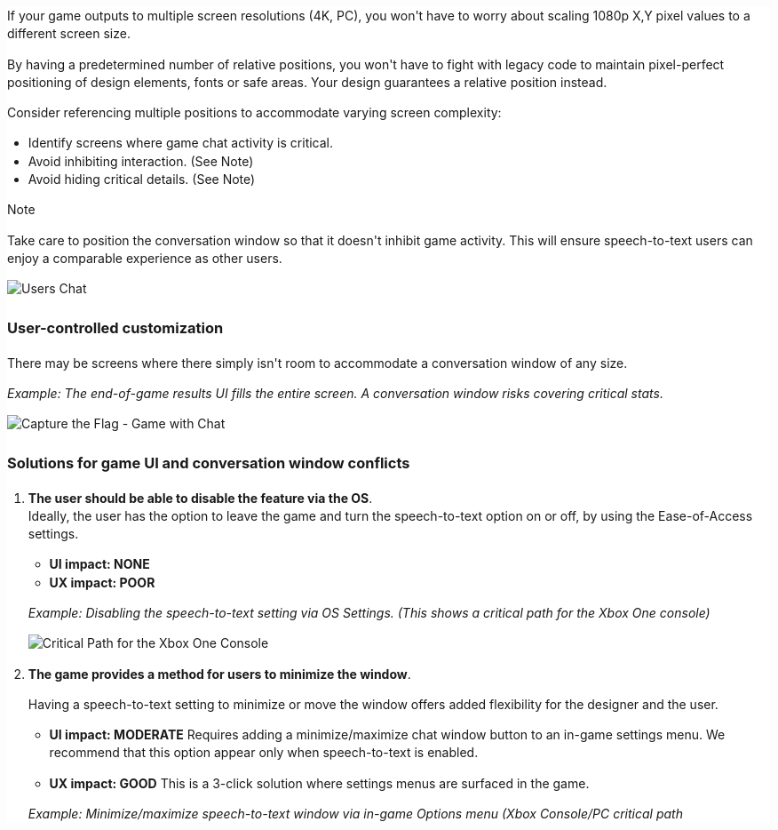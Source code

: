 If your game outputs to multiple screen resolutions (4K, PC), you won't have to worry about scaling 1080p X,Y pixel values to a different screen size.

By having a predetermined number of relative positions, you won't have to fight with legacy code to maintain pixel-perfect positioning of design elements, fonts or safe areas. Your design guarantees a relative position instead.

Consider referencing multiple positions to accommodate varying screen complexity:

- Identify screens where game chat activity is critical.
- Avoid inhibiting interaction. (See Note)
- Avoid hiding critical details. (See Note)

> [!NOTE]
> Take care to position the conversation window so that it doesn't inhibit game activity. This will ensure speech-to-text users can enjoy a comparable experience as other users.

![Users Chat](media/users-chat.jpg)

### User-controlled customization

There may be screens where there simply isn't room to accommodate a conversation window of any size.

*Example: The end-of-game results UI fills the entire screen. A conversation window risks covering critical stats.*

![Capture the Flag - Game with Chat](media/capture-the-flag-game-with-chat.jpg)

### Solutions for game UI and conversation window conflicts

1. **The user should be able to disable the feature via the OS**.  
   Ideally, the user has the option to leave the game and turn the speech-to-text option on or off, by using the Ease-of-Access settings.

   - **UI impact: NONE**
   - **UX impact: POOR**

   *Example: Disabling the speech-to-text setting via OS Settings. (This shows a critical path for the Xbox One console)*

   ![Critical Path for the Xbox One Console](media/critical-path-for-xbox-1-console.png)

2. **The game provides a method for users to minimize the window**.

   Having a speech-to-text setting to minimize or move the window offers added flexibility for the designer and the user.

   - **UI impact: MODERATE**
     Requires adding a minimize/maximize chat window button to an in-game settings menu. We recommend that this option appear only when speech-to-text is enabled.

   - **UX impact: GOOD**
     This is a 3-click solution where settings menus are surfaced in the game.

   *Example: Minimize/maximize speech-to-text window via in-game Options menu (Xbox Console/PC critical path*
